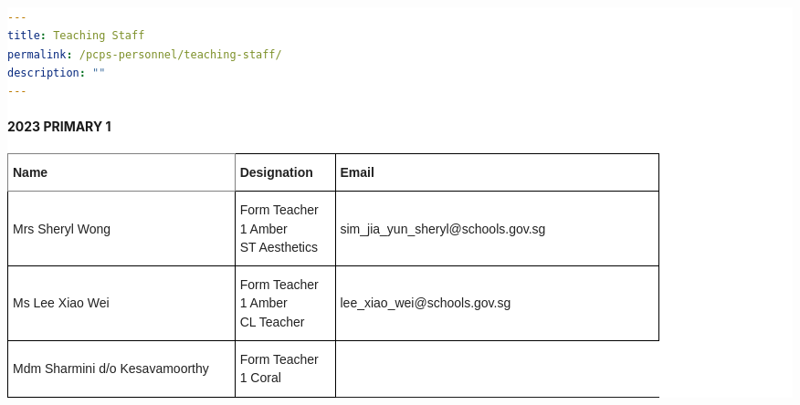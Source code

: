 ```yaml
---
title: Teaching Staff
permalink: /pcps-personnel/teaching-staff/
description: ""
---
```

#### 2023 PRIMARY 1

<style type="text/css">
.tg  {border-collapse:collapse;border-spacing:0;}
.tg td{border-color:black;border-style:solid;border-width:1px;font-family:Arial, sans-serif;font-size:14px;
  overflow:hidden;padding:10px 5px;word-break:normal;}
.tg th{border-color:black;border-style:solid;border-width:1px;font-family:Arial, sans-serif;font-size:14px;
  font-weight:normal;overflow:hidden;padding:10px 5px;word-break:normal;}
.tg .tg-clhh{background-color:#FFF;color:#222;font-weight:bold;text-align:left;vertical-align:middle}
.tg .tg-6ua2{background-color:#FFF;border-color:inherit;color:#222;font-weight:bold;text-align:left;vertical-align:middle}
.tg .tg-1ppo{background-color:#FFF;color:#222;text-align:left;vertical-align:middle}
.tg .tg-yq3i{background-color:#FFF;color:#231F20;text-align:left;vertical-align:middle}
</style>
<table style="undefined;table-layout: fixed; width: 714px" class="tg">
<colgroup>
<col style="width: 249px">
<col style="width: 110px">
<col style="width: 355px">
</colgroup>
<thead>
  <tr>
    <th class="tg-6ua2"><span style="font-weight:bold;color:#222;background-color:#FFF">Name</span></th>
    <th class="tg-clhh"><span style="font-weight:bold;color:#222;background-color:#FFF">Designation</span></th>
    <th class="tg-clhh"><span style="font-weight:bold;color:#222;background-color:#FFF">Email</span></th>
  </tr>
</thead>
<tbody>
  <tr>
    <td class="tg-1ppo"><span style="color:#222;background-color:#FFF">Mrs Sheryl Wong</span></td>
    <td class="tg-1ppo"><span style="color:#222;background-color:#FFF">Form Teacher</span><br><span style="color:#222;background-color:#FFF">1 Amber</span><br><span style="color:#222;background-color:#FFF">ST Aesthetics</span></td>
    <td class="tg-1ppo"><span style="color:#222;background-color:#FFF">sim_jia_yun_sheryl@schools.gov.sg</span></td>
  </tr>
  <tr>
    <td class="tg-1ppo"><span style="color:#222;background-color:#FFF">Ms Lee Xiao Wei</span></td>
    <td class="tg-1ppo"><span style="color:#222;background-color:#FFF">Form Teacher</span><br><span style="color:#222;background-color:#FFF">1 Amber</span><br><span style="color:#222;background-color:#FFF">CL Teacher</span></td>
    <td class="tg-1ppo"><span style="color:#222;background-color:#FFF">lee_xiao_wei@schools.gov.sg</span></td>
  </tr>
  <tr>
    <td class="tg-1ppo"><span style="color:#222;background-color:#FFF">Mdm Sharmini d/o Kesavamoorthy</span></td>
    <td class="tg-1ppo"><span style="color:#222;background-color:#FFF">Form Teacher</span><br><span style="color:#222;background-color:#FFF">1 Coral</span></td>